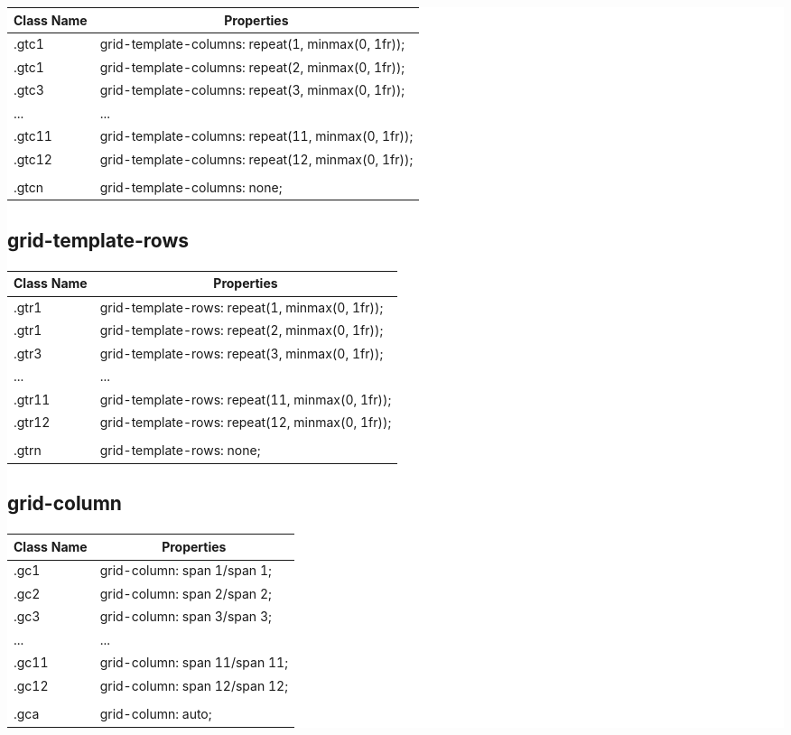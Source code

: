 | Class Name | Properties                                         |
| ---------- | -------------------------------------------------- |
| .gtc1      | grid-template-columns: repeat(1, minmax(0, 1fr));  |
| .gtc1      | grid-template-columns: repeat(2, minmax(0, 1fr));  |
| .gtc3      | grid-template-columns: repeat(3, minmax(0, 1fr));  |
| ...        | ...                                                |
| .gtc11     | grid-template-columns: repeat(11, minmax(0, 1fr)); |
| .gtc12     | grid-template-columns: repeat(12, minmax(0, 1fr)); |
|            |                                                    |
| .gtcn      | grid-template-columns: none;                       |

## grid-template-rows

| Class Name | Properties                                      |
| ---------- | ----------------------------------------------- |
| .gtr1      | grid-template-rows: repeat(1, minmax(0, 1fr));  |
| .gtr1      | grid-template-rows: repeat(2, minmax(0, 1fr));  |
| .gtr3      | grid-template-rows: repeat(3, minmax(0, 1fr));  |
| ...        | ...                                             |
| .gtr11     | grid-template-rows: repeat(11, minmax(0, 1fr)); |
| .gtr12     | grid-template-rows: repeat(12, minmax(0, 1fr)); |
|            |                                                 |
| .gtrn      | grid-template-rows: none;                       |

## grid-column

| Class Name | Properties                    |
| ---------- | ----------------------------- |
| .gc1       | grid-column: span 1/span 1;   |
| .gc2       | grid-column: span 2/span 2;   |
| .gc3       | grid-column: span 3/span 3;   |
| ...        | ...                           |
| .gc11      | grid-column: span 11/span 11; |
| .gc12      | grid-column: span 12/span 12; |
|            |                               |
| .gca       | grid-column: auto;            |
